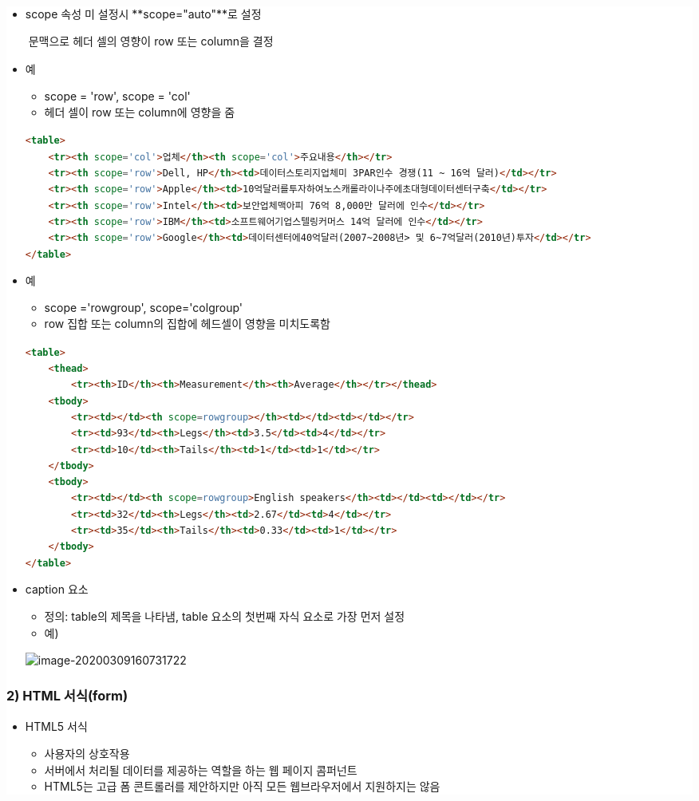   - scope 속성 미 설정시 **scope="auto"**로 설정

    ​								문맥으로 헤더 셀의 영향이 row 또는 column을 결정

  - 예

    - scope = 'row', scope = 'col'
    - 헤더 셀이 row 또는 column에 영향을 줌

    ```html
    <table>
        <tr><th scope='col'>업체</th><th scope='col'>주요내용</th></tr>
        <tr><th scope='row'>Dell, HP</th><td>데이터스토리지업체미 3PAR인수 경쟁(11 ~ 16억 달러)</td></tr>
        <tr><th scope='row'>Apple</th><td>10억달러를투자하여노스캐롤라이나주에초대형데이터센터구축</td></tr>
        <tr><th scope='row'>Intel</th><td>보안업체맥아피 76억 8,000만 달러에 인수</td></tr>
        <tr><th scope='row'>IBM</th><td>소프트웨어기업스텔링커머스 14억 달러에 인수</td></tr>
        <tr><th scope='row'>Google</th><td>데이터센터에40억달러(2007~2008년> 및 6~7억달러(2010년)투자</td></tr>
    </table>
    ```

  - 예

    - scope ='rowgroup', scope='colgroup'
    - row 집합 또는 column의 집합에 헤드셀이 영향을 미치도록함

    ```html
    <table>
        <thead>
            <tr><th>ID</th><th>Measurement</th><th>Average</th></tr></thead>
        <tbody>
            <tr><td></td><th scope=rowgroup></th><td></td><td></td></tr>
            <tr><td>93</td><th>Legs</th><td>3.5</td><td>4</td></tr>
            <tr><td>10</td><th>Tails</th><td>1</td><td>1</td></tr>
        </tbody>
        <tbody>
            <tr><td></td><th scope=rowgroup>English speakers</th><td></td><td></td></tr>
            <tr><td>32</td><th>Legs</th><td>2.67</td><td>4</td></tr>
            <tr><td>35</td><th>Tails</th><td>0.33</td><td>1</td></tr>
        </tbody>
    </table>
    ```

- caption 요소

  - 정의: table의 제목을 나타냄, table 요소의 첫번째 자식 요소로 가장 먼저 설정
  - 예)

  ![image-20200309160731722](C:\Users\jdb96\AppData\Roaming\Typora\typora-user-images\image-20200309160731722.png)

  

### 2) HTML 서식(form)

- HTML5 서식

  - 사용자의 상호작용
  - 서버에서 처리될 데이터를 제공하는 역할을 하는 웹 페이지 콤퍼넌트
  - HTML5는 고급 폼 콘트롤러를 제안하지만 아직 모든 웹브라우저에서 지원하지는 않음
